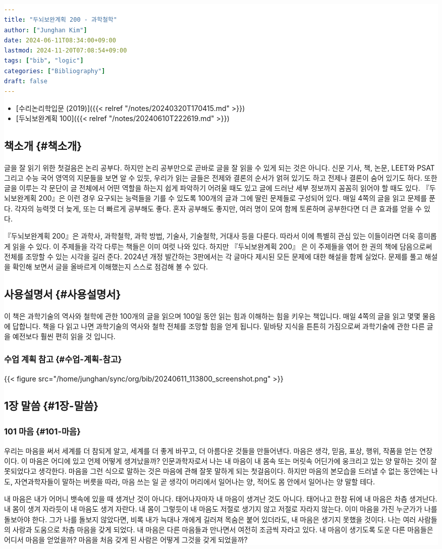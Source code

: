 ```yaml
---
title: "두뇌보완계획 200 - 과학철학"
author: ["Junghan Kim"]
date: 2024-06-11T08:34:00+09:00
lastmod: 2024-11-20T07:08:54+09:00
tags: ["bib", "logic"]
categories: ["Bibliography"]
draft: false
---
```


-   [수리논리학입문 (2019)]({{< relref "/notes/20240320T170415.md" >}})
-   [두뇌보완계획 100]({{< relref "/notes/20240610T222619.md" >}})


## 책소개 {#책소개}

글을 잘 읽기 위한 첫걸음은 논리 공부다. 하지만 논리 공부만으로 곧바로 글을 잘 읽을 수 있게 되는 것은 아니다. 신문 기사, 책, 논문, LEET와 PSAT 그리고 수능 국어 영역의 지문들을 보면 알 수 있듯, 우리가 읽는 글들은 전제와 결론의 순서가 얽혀 있기도 하고 전제나 결론이 숨어 있기도 하다. 또한 글을 이루는 각 문단이 글 전체에서 어떤 역할을 하는지 쉽게 파악하기 어려울 때도 있고 글에 드러난 세부 정보까지 꼼꼼히 읽어야 할 때도 있다. 『두뇌보완계획 200』은 이런 경우 요구되는 능력들을 기를 수 있도록 100개의 글과 그에 딸린 문제들로 구성되어 있다. 매일 4쪽의 글을 읽고 문제를 푼다. 각자의 능력껏 더 늦게, 또는 더 빠르게 공부해도 좋다. 혼자 공부해도 좋지만, 여러 명이 모여 함께 토론하며 공부한다면 더 큰 효과를 얻을 수 있다.

『두뇌보완계획 200』은 과학사, 과학철학, 과학 방법, 기술사, 기술철학, 거대사 등을 다룬다. 따라서 이에 특별히 관심 있는 이들이라면 더욱 흥미롭게 읽을 수 있다. 이 주제들을 각각 다루는 책들은 이미 여럿 나와 있다. 하지만 『두뇌보완계획 200』 은 이 주제들을 엮어 한 권의 책에 담음으로써 전체를 조망할 수 있는 시각을 길러 준다. 2024년 개정 발간하는 3판에서는 각 글마다 제시된 모든 문제에 대한 해설을 함께 실었다. 문제를 풀고 해설을 확인해 보면서 글을 올바르게 이해했는지 스스로 점검해 볼 수 있다.


## 사용설명서 {#사용설명서}

이 책은 과학기술의 역사와 철학에 관한 100개의 글을 읽으며 100일 동안 읽는 힘과 이해하는 힘을 키우는 책입니다. 매일 4쪽의 글을 읽고 몇몇 물음에 답합니다. 책을 다 읽고 나면 과학기술의 역사와 철학 전체를 조망할 힘을 얻게 됩니다. 밑바탕 지식을 튼튼히 가짐으로써 과학기술에 관한 다른 글을 예전보다 훨씬 편히 읽을 것 입니다.


### 수업 계획 참고 {#수업-계획-참고}

{{< figure src="/home/junghan/sync/org/bib/20240611_113800_screenshot.png" >}}


## 1장 말씀 {#1장-말씀}


### 101 마음 {#101-마음}

우리는 마음을 써서 세계를 더 참되게 알고, 세계를 더 좋게 바꾸고, 더 아름다운 것들을 만들어낸다. 마음은 생각, 믿음, 표상, 행위, 작품을 얻는 연장이다. 이 마음은 어디에 있고 언제 어떻게 생겨났을까? 인문과학자로서 나는 내 마음이 내 몸속 또는 머릿속 어딘가에 웅크리고 있는 양 말하는 것이 잘못되었다고 생각한다. 마음을 그런 식으로 말하는 것은 마음에 관해 잘못 말하게 되는 첫걸음이다. 하지만 마음의 본모습을 드러낼 수 없는 동안에는 나도, 자연과학자들이 말하는 버릇을 따라, 마음 쓰는 일 곧 생각이 머리에서 일어나는 양, 적어도 몸 안에서 일어나는 양 말할 테다.

내 마음은 내가 어머니 뱃속에 있을 때 생겨난 것이 아니다. 태어나자마자 내 마음이 생겨난 것도 아니다. 태어나고 한참 뒤에 내 마음은 차츰 생겨난다. 내 몸이 생겨 자라듯이 내 마음도 생겨 자란다. 내 몸이 그렇듯이 내 마음도 저절로 생기지 않고 저절로 자라지 않는다. 이미 마음을 가진 누군가가 나를 돌보아야 한다. 그가 나를 돌보지 않았다면, 비록 내가 늑대나 개에게 길러져 목숨은 붙어 있더라도, 내 마음은 생기지 못했을 것이다. 나는 여러 사람들의 사랑과 도움으로 차츰 마음을 갖게 되었다. 내 마음은 다른 마음들과 만나면서 여전히 조금씩 자라고 있다. 내 마음이 생기도록 도운 다른 마음들은 어디서 마음을 얻었을까? 마음을 처음 갖게 된 사람은 어떻게 그것을 갖게 되었을까?
